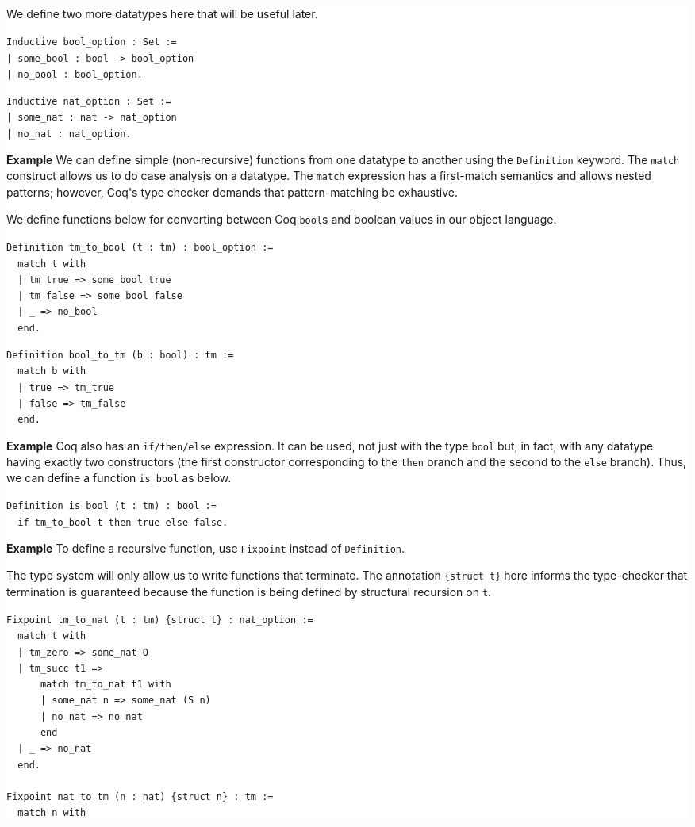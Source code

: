 We define two more datatypes here that will be useful later.
 
``` code
Inductive bool_option : Set :=
| some_bool : bool -> bool_option
| no_bool : bool_option.
```

``` code
Inductive nat_option : Set :=
| some_nat : nat -> nat_option
| no_nat : nat_option.
```

**Example** We can define simple (non-recursive) functions from one datatype to
another using the `Definition` keyword. The `match` construct allows us to do
case analysis on a datatype. The `match` expression has a first-match semantics
and allows nested patterns; however, Coq's type checker demands that
pattern-matching be exhaustive.

We define functions below for converting between Coq `bool`s and boolean values
in our object language.
 
``` code
Definition tm_to_bool (t : tm) : bool_option :=
  match t with
  | tm_true => some_bool true
  | tm_false => some_bool false
  | _ => no_bool
  end.
```

``` code
Definition bool_to_tm (b : bool) : tm :=
  match b with
  | true => tm_true
  | false => tm_false
  end.
```

**Example** Coq also has an `if/then/else` expression. It can be used, not just
with the type `bool` but, in fact, with any datatype having exactly two
constructors (the first constructor corresponding to the `then` branch and the
second to the `else` branch). Thus, we can define a function `is_bool` as below.
 
``` code
Definition is_bool (t : tm) : bool :=
  if tm_to_bool t then true else false.
```

**Example** To define a recursive function, use `Fixpoint` instead of
`Definition`.

The type system will only allow us to write functions that terminate. The
annotation `{struct t}` here informs the type-checker that termination is
guaranteed because the function is being defined by structural recursion on `t`.
 
``` code
Fixpoint tm_to_nat (t : tm) {struct t} : nat_option :=
  match t with
  | tm_zero => some_nat O
  | tm_succ t1 =>
      match tm_to_nat t1 with
      | some_nat n => some_nat (S n)
      | no_nat => no_nat
      end
  | _ => no_nat
  end.

Fixpoint nat_to_tm (n : nat) {struct n} : tm :=
  match n with
```
